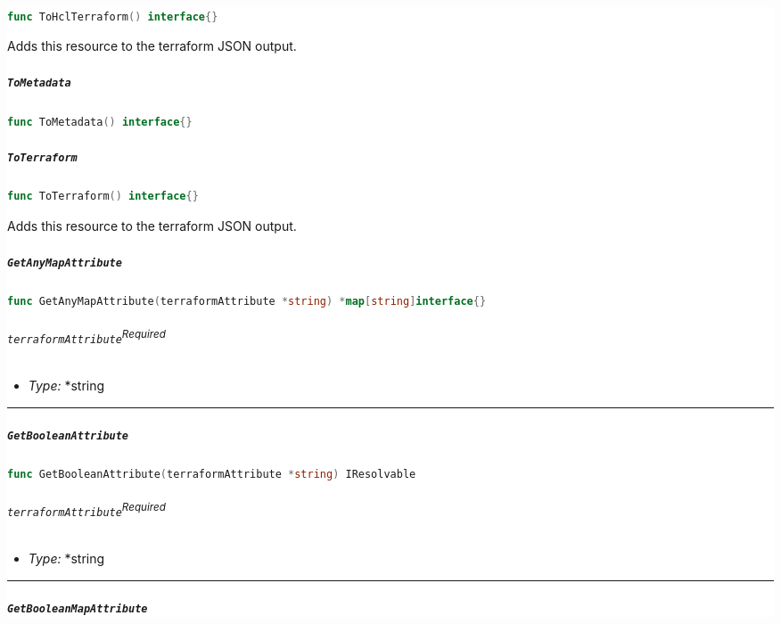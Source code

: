 ```go
func ToHclTerraform() interface{}
```

Adds this resource to the terraform JSON output.

##### `ToMetadata` <a name="ToMetadata" id="@cdktf/provider-datadog.dataDatadogApiKey.DataDatadogApiKey.toMetadata"></a>

```go
func ToMetadata() interface{}
```

##### `ToTerraform` <a name="ToTerraform" id="@cdktf/provider-datadog.dataDatadogApiKey.DataDatadogApiKey.toTerraform"></a>

```go
func ToTerraform() interface{}
```

Adds this resource to the terraform JSON output.

##### `GetAnyMapAttribute` <a name="GetAnyMapAttribute" id="@cdktf/provider-datadog.dataDatadogApiKey.DataDatadogApiKey.getAnyMapAttribute"></a>

```go
func GetAnyMapAttribute(terraformAttribute *string) *map[string]interface{}
```

###### `terraformAttribute`<sup>Required</sup> <a name="terraformAttribute" id="@cdktf/provider-datadog.dataDatadogApiKey.DataDatadogApiKey.getAnyMapAttribute.parameter.terraformAttribute"></a>

- *Type:* *string

---

##### `GetBooleanAttribute` <a name="GetBooleanAttribute" id="@cdktf/provider-datadog.dataDatadogApiKey.DataDatadogApiKey.getBooleanAttribute"></a>

```go
func GetBooleanAttribute(terraformAttribute *string) IResolvable
```

###### `terraformAttribute`<sup>Required</sup> <a name="terraformAttribute" id="@cdktf/provider-datadog.dataDatadogApiKey.DataDatadogApiKey.getBooleanAttribute.parameter.terraformAttribute"></a>

- *Type:* *string

---

##### `GetBooleanMapAttribute` <a name="GetBooleanMapAttribute" id="@cdktf/provider-datadog.dataDatadogApiKey.DataDatadogApiKey.getBooleanMapAttribute"></a>
